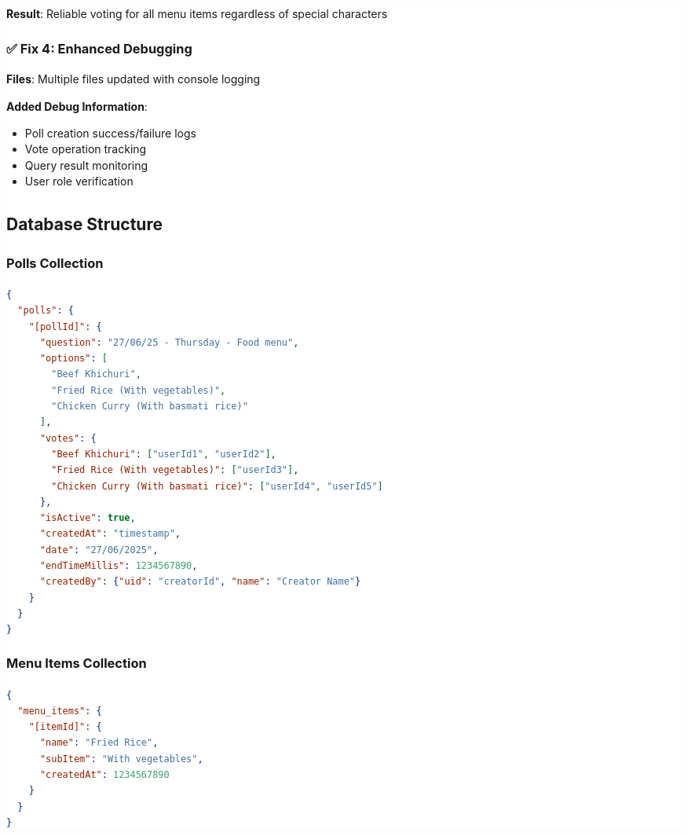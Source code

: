 **Result**: Reliable voting for all menu items regardless of special characters

### ✅ Fix 4: Enhanced Debugging

**Files**: Multiple files updated with console logging

**Added Debug Information**:

- Poll creation success/failure logs
- Vote operation tracking
- Query result monitoring
- User role verification

## Database Structure

### Polls Collection

```json
{
  "polls": {
    "[pollId]": {
      "question": "27/06/25 - Thursday - Food menu",
      "options": [
        "Beef Khichuri",
        "Fried Rice (With vegetables)",
        "Chicken Curry (With basmati rice)"
      ],
      "votes": {
        "Beef Khichuri": ["userId1", "userId2"],
        "Fried Rice (With vegetables)": ["userId3"],
        "Chicken Curry (With basmati rice)": ["userId4", "userId5"]
      },
      "isActive": true,
      "createdAt": "timestamp",
      "date": "27/06/2025",
      "endTimeMillis": 1234567890,
      "createdBy": {"uid": "creatorId", "name": "Creator Name"}
    }
  }
}
```

### Menu Items Collection  

```json
{
  "menu_items": {
    "[itemId]": {
      "name": "Fried Rice",
      "subItem": "With vegetables",
      "createdAt": 1234567890
    }
  }
}
```
